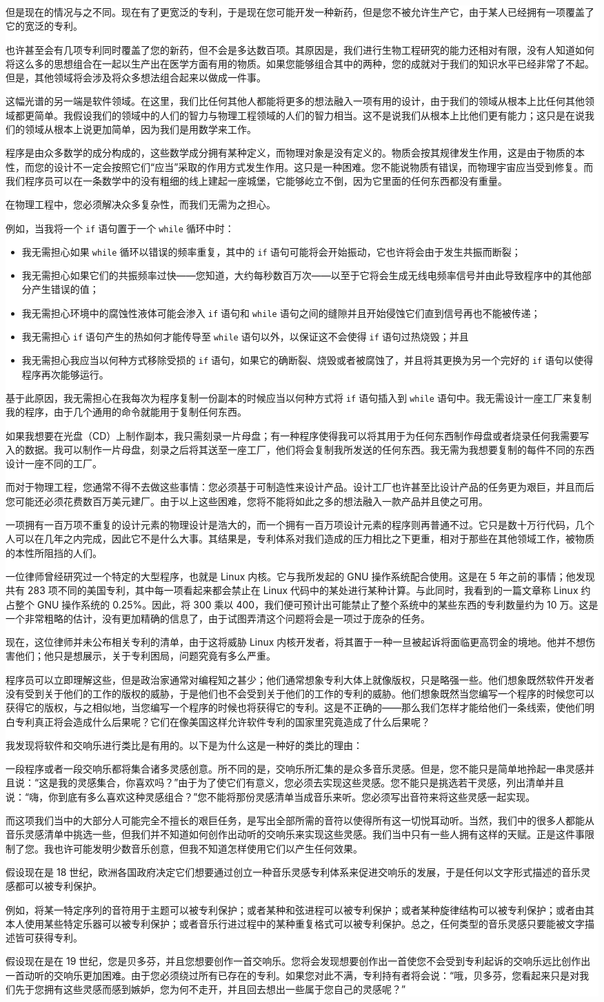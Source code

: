 但是现在的情况与之不同。现在有了更宽泛的专利，于是现在您可能开发一种新药，但是您不被允许生产它，由于某人已经拥有一项覆盖了它的宽泛的专利。

也许甚至会有几项专利同时覆盖了您的新药，但不会是多达数百项。其原因是，我们进行生物工程研究的能力还相对有限，没有人知道如何将这么多的思想组合在一起以生产出在医学方面有用的物质。如果您能够组合其中的两种，您的成就对于我们的知识水平已经非常了不起。但是，其他领域将会涉及将众多想法组合起来以做成一件事。

这幅光谱的另一端是软件领域。在这里，我们比任何其他人都能将更多的想法融入一项有用的设计，由于我们的领域从根本上比任何其他领域都更简单。我假设我们的领域中的人们的智力与物理工程领域的人们的智力相当。这不是说我们从根本上比他们更有能力；这只是在说我们的领域从根本上说更加简单，因为我们是用数学来工作。

程序是由众多数学的成分构成的，这些数学成分拥有某种定义，而物理对象是没有定义的。物质会按其规律发生作用，这是由于物质的本性，而您的设计不一定会按照它们“应当”采取的作用方式发生作用。这只是一种困难。您不能说物质有错误，而物理宇宙应当受到修复。而我们程序员可以在一条数学中的没有粗细的线上建起一座城堡，它能够屹立不倒，因为它里面的任何东西都没有重量。

在物理工程中，您必须解决众多复杂性，而我们无需为之担心。

例如，当我将一个 `if` 语句置于一个 `while` 循环中时：

-   我无需担心如果 `while` 循环以错误的频率重复，其中的 `if` 语句可能将会开始振动，它也许将会由于发生共振而断裂；

-   我无需担心如果它们的共振频率过快——您知道，大约每秒数百万次——以至于它将会生成无线电频率信号并由此导致程序中的其他部分产生错误的值；

-   我无需担心环境中的腐蚀性液体可能会渗入 `if` 语句和 `while` 语句之间的缝隙并且开始侵蚀它们直到信号再也不能被传递；

-   我无需担心 `if` 语句产生的热如何才能传导至 `while` 语句以外，以保证这不会使得 `if` 语句过热烧毁；并且

-   我无需担心我应当以何种方式移除受损的 `if` 语句，如果它的确断裂、烧毁或者被腐蚀了，并且将其更换为另一个完好的 `if` 语句以使得程序再次能够运行。

基于此原因，我无需担心在我每次为程序复制一份副本的时候应当以何种方式将 `if` 语句插入到 `while` 语句中。我无需设计一座工厂来复制我的程序，由于几个通用的命令就能用于复制任何东西。

如果我想要在光盘（CD）上制作副本，我只需刻录一片母盘；有一种程序使得我可以将其用于为任何东西制作母盘或者烧录任何我需要写入的数据。我可以制作一片母盘，刻录之后将其送至一座工厂，他们将会复制我所发送的任何东西。我无需为我想要复制的每件不同的东西设计一座不同的工厂。

而对于物理工程，您通常不得不去做这些事情：您必须基于可制造性来设计产品。设计工厂也许甚至比设计产品的任务更为艰巨，并且而后您可能还必须花费数百万美元建厂。由于以上这些困难，您将不能将如此之多的想法融入一款产品并且使之可用。

一项拥有一百万项不重复的设计元素的物理设计是浩大的，而一个拥有一百万项设计元素的程序则再普通不过。它只是数十万行代码，几个人可以在几年之内完成，因此它不是什么大事。其结果是，专利体系对我们造成的压力相比之下更重，相对于那些在其他领域工作，被物质的本性所阻挡的人们。

一位律师曾经研究过一个特定的大型程序，也就是 Linux 内核。它与我所发起的 GNU 操作系统配合使用。这是在 5 年之前的事情；他发现共有 283 项不同的美国专利，其中每一项看起来都会禁止在 Linux 代码中的某处进行某种计算。与此同时，我看到的一篇文章称 Linux 约占整个 GNU 操作系统的 0.25%。因此，将 300 乘以 400，我们便可预计出可能禁止了整个系统中的某些东西的专利数量约为 10 万。这是一个非常粗略的估计，没有更加精确的信息了，由于试图弄清这个问题将会是一项过于庞杂的任务。

现在，这位律师并未公布相关专利的清单，由于这将威胁 Linux 内核开发者，将其置于一种一旦被起诉将面临更高罚金的境地。他并不想伤害他们；他只是想展示，关于专利困局，问题究竟有多么严重。

程序员可以立即理解这些，但是政治家通常对编程知之甚少；他们通常想象专利大体上就像版权，只是略强一些。他们想象既然软件开发者没有受到关于他们的工作的版权的威胁，于是他们也不会受到关于他们的工作的专利的威胁。他们想象既然当您编写一个程序的时候您可以获得它的版权，与之相似地，当您编写一个程序的时候也将获得它的专利。这是不正确的——那么我们怎样才能给他们一条线索，使他们明白专利真正将会造成什么后果呢？它们在像美国这样允许软件专利的国家里究竟造成了什么后果呢？

我发现将软件和交响乐进行类比是有用的。以下是为什么这是一种好的类比的理由：

一段程序或者一段交响乐都将集合诸多灵感创意。所不同的是，交响乐所汇集的是众多音乐灵感。但是，您不能只是简单地拎起一串灵感并且说：“这是我的灵感集合，你喜欢吗？”由于为了使它们有意义，您必须去实现这些灵感。您不能只是挑选若干灵感，列出清单并且说：“嗨，你到底有多么喜欢这种灵感组合？”您不能将那份灵感清单当成音乐来听。您必须写出音符来将这些灵感一起实现。

而这项我们当中的大部分人可能完全不擅长的艰巨任务，是写出全部所需的音符以使得所有这一切悦耳动听。当然，我们中的很多人都能从音乐灵感清单中挑选一些，但我们并不知道如何创作出动听的交响乐来实现这些灵感。我们当中只有一些人拥有这样的天赋。正是这件事限制了您。我也许可能发明少数音乐创意，但我不知道怎样使用它们以产生任何效果。

假设现在是 18 世纪，欧洲各国政府决定它们想要通过创立一种音乐灵感专利体系来促进交响乐的发展，于是任何以文字形式描述的音乐灵感都可以被专利保护。

例如，将某一特定序列的音符用于主题可以被专利保护；或者某种和弦进程可以被专利保护；或者某种旋律结构可以被专利保护；或者由其本人使用某些特定乐器可以被专利保护；或者音乐行进过程中的某种重复格式可以被专利保护。总之，任何类型的音乐灵感只要能被文字描述皆可获得专利。

假设现在是在 19 世纪，您是贝多芬，并且您想要创作一首交响乐。您将会发现想要创作出一首使您不会受到专利起诉的交响乐远比创作出一首动听的交响乐更加困难。由于您必须绕过所有已存在的专利。如果您对此不满，专利持有者将会说：“哦，贝多芬，您看起来只是对我们先于您拥有这些灵感而感到嫉妒，您为何不走开，并且回去想出一些属于您自己的灵感呢？”
